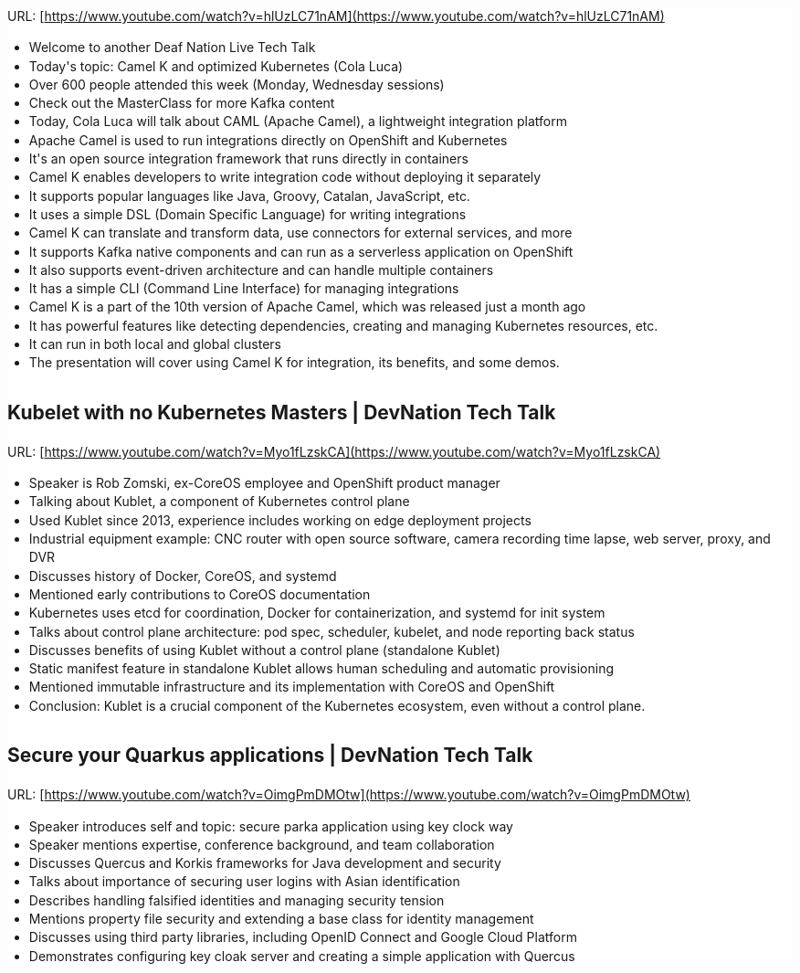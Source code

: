 URL: [https://www.youtube.com/watch?v=hlUzLC71nAM](https://www.youtube.com/watch?v=hlUzLC71nAM)



- Welcome to another Deaf Nation Live Tech Talk
- Today's topic: Camel K and optimized Kubernetes (Cola Luca)
- Over 600 people attended this week (Monday, Wednesday sessions)
- Check out the MasterClass for more Kafka content
- Today, Cola Luca will talk about CAML (Apache Camel), a lightweight integration platform
- Apache Camel is used to run integrations directly on OpenShift and Kubernetes
- It's an open source integration framework that runs directly in containers
- Camel K enables developers to write integration code without deploying it separately
- It supports popular languages like Java, Groovy, Catalan, JavaScript, etc.
- It uses a simple DSL (Domain Specific Language) for writing integrations
- Camel K can translate and transform data, use connectors for external services, and more
- It supports Kafka native components and can run as a serverless application on OpenShift
- It also supports event-driven architecture and can handle multiple containers
- It has a simple CLI (Command Line Interface) for managing integrations
- Camel K is a part of the 10th version of Apache Camel, which was released just a month ago
- It has powerful features like detecting dependencies, creating and managing Kubernetes resources, etc.
- It can run in both local and global clusters
- The presentation will cover using Camel K for integration, its benefits, and some demos.


## Kubelet with no Kubernetes Masters | DevNation Tech Talk

URL: [https://www.youtube.com/watch?v=Myo1fLzskCA](https://www.youtube.com/watch?v=Myo1fLzskCA)



- Speaker is Rob Zomski, ex-CoreOS employee and OpenShift product manager
- Talking about Kublet, a component of Kubernetes control plane
- Used Kublet since 2013, experience includes working on edge deployment projects
- Industrial equipment example: CNC router with open source software, camera recording time lapse, web server, proxy, and DVR
- Discusses history of Docker, CoreOS, and systemd
- Mentioned early contributions to CoreOS documentation
- Kubernetes uses etcd for coordination, Docker for containerization, and systemd for init system
- Talks about control plane architecture: pod spec, scheduler, kubelet, and node reporting back status
- Discusses benefits of using Kublet without a control plane (standalone Kublet)
- Static manifest feature in standalone Kublet allows human scheduling and automatic provisioning
- Mentioned immutable infrastructure and its implementation with CoreOS and OpenShift
- Conclusion: Kublet is a crucial component of the Kubernetes ecosystem, even without a control plane.


## Secure your Quarkus applications | DevNation Tech Talk

URL: [https://www.youtube.com/watch?v=OimgPmDMOtw](https://www.youtube.com/watch?v=OimgPmDMOtw)



- Speaker introduces self and topic: secure parka application using key clock way
- Speaker mentions expertise, conference background, and team collaboration
- Discusses Quercus and Korkis frameworks for Java development and security
- Talks about importance of securing user logins with Asian identification
- Describes handling falsified identities and managing security tension
- Mentions property file security and extending a base class for identity management
- Discusses using third party libraries, including OpenID Connect and Google Cloud Platform
- Demonstrates configuring key cloak server and creating a simple application with Quercus

